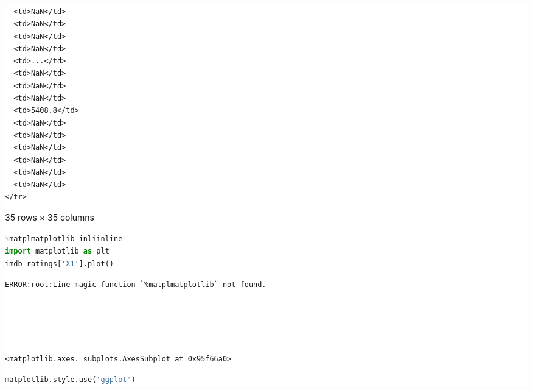       <td>NaN</td>
      <td>NaN</td>
      <td>NaN</td>
      <td>NaN</td>
      <td>...</td>
      <td>NaN</td>
      <td>NaN</td>
      <td>NaN</td>
      <td>5408.8</td>
      <td>NaN</td>
      <td>NaN</td>
      <td>NaN</td>
      <td>NaN</td>
      <td>NaN</td>
      <td>NaN</td>
    </tr>
  </tbody>
</table>
<p>35 rows × 35 columns</p>
</div>




```python
%matplmatplotlib inliinline
import matplotlib as plt
imdb_ratings['X1'].plot()
```

    ERROR:root:Line magic function `%matplmatplotlib` not found.
    




    <matplotlib.axes._subplots.AxesSubplot at 0x95f66a0>




```python
matplotlib.style.use('ggplot')
```
